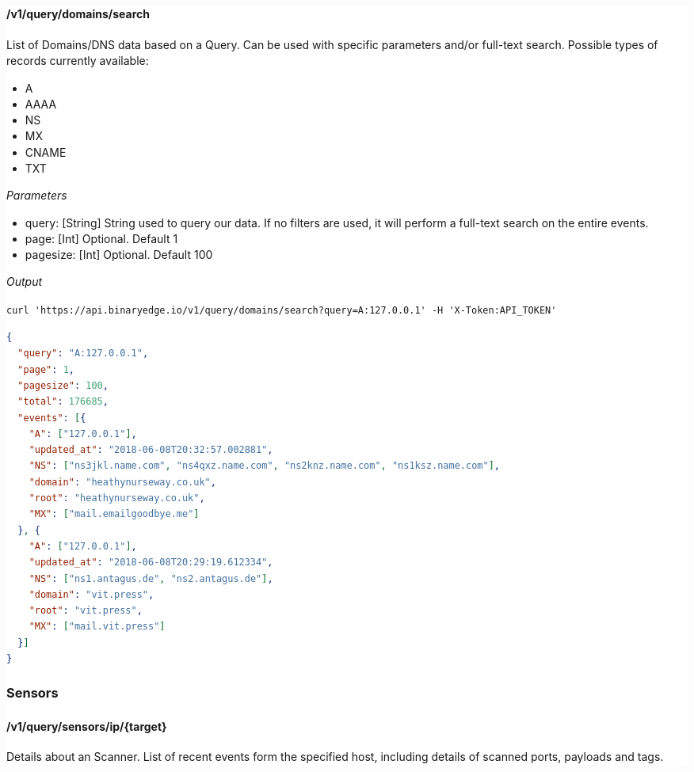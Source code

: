 #### /v1/query/domains/search

List of Domains/DNS data based on a Query.  Can be used with specific parameters and/or full-text search. Possible types of records currently available:

* A
* AAAA
* NS
* MX
* CNAME
* TXT

*Parameters*

* query: [String] String used to query our data. If no filters are used, it will perform a full-text search on the entire events.
* page: [Int] Optional. Default 1
* pagesize: [Int] Optional. Default 100

*Output*

```shell
curl 'https://api.binaryedge.io/v1/query/domains/search?query=A:127.0.0.1' -H 'X-Token:API_TOKEN'
```

```json
{
  "query": "A:127.0.0.1",
  "page": 1,
  "pagesize": 100,
  "total": 176685,
  "events": [{
    "A": ["127.0.0.1"],
    "updated_at": "2018-06-08T20:32:57.002881",
    "NS": ["ns3jkl.name.com", "ns4qxz.name.com", "ns2knz.name.com", "ns1ksz.name.com"],
    "domain": "heathynurseway.co.uk",
    "root": "heathynurseway.co.uk",
    "MX": ["mail.emailgoodbye.me"]
  }, {
    "A": ["127.0.0.1"],
    "updated_at": "2018-06-08T20:29:19.612334",
    "NS": ["ns1.antagus.de", "ns2.antagus.de"],
    "domain": "vit.press",
    "root": "vit.press",
    "MX": ["mail.vit.press"]
  }]
}
```


### Sensors

#### /v1/query/sensors/ip/{target}

Details about an Scanner. List of recent events form the specified host, including details of scanned ports, payloads and tags.
